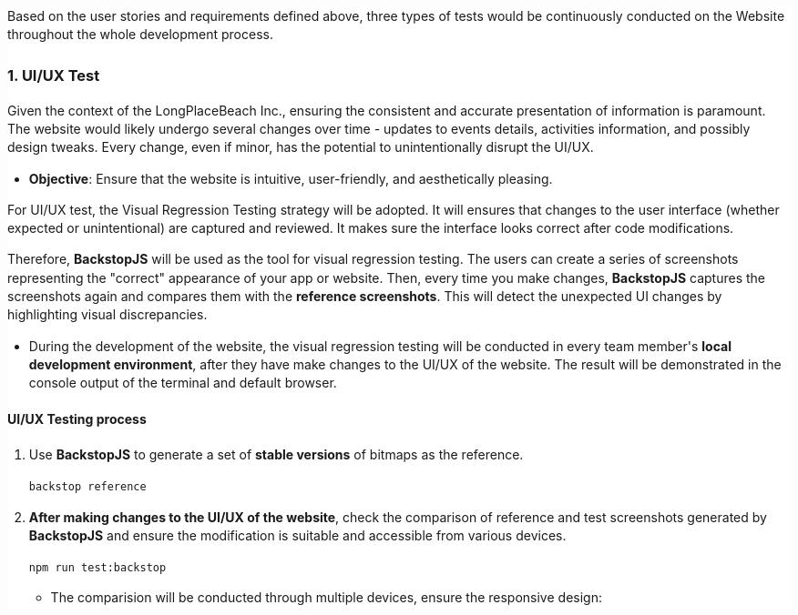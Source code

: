 Based on the user stories and requirements defined above, three types of tests would be continuously conducted on the Website throughout the whole development process.

### 1. UI/UX Test

Given the context of the LongPlaceBeach Inc., ensuring the consistent and accurate presentation of information is paramount. The website would likely undergo several changes over time - updates to events details, activities information, and possibly design tweaks. Every change, even if minor, has the potential to unintentionally disrupt the UI/UX.

- **Objective**: Ensure that the website is intuitive, user-friendly, and aesthetically pleasing. 

For UI/UX test, the Visual Regression Testing strategy will be adopted. It will ensures that changes to the user interface (whether expected or unintentional) are captured and reviewed. It makes sure the interface looks correct after code modifications.

Therefore, **BackstopJS** will be used as the tool for visual regression testing. The users can create a series of screenshots representing the "correct" appearance of your app or website. Then, every time you make changes, **BackstopJS** captures the screenshots again and compares them with the **reference screenshots**. This will detect the unexpected UI changes by highlighting visual discrepancies. 

- During the development of the website, the visual regression testing will be conducted in every team member's **local development environment**, after they have make changes to the UI/UX of the website. The result will be demonstrated in the console output of the terminal and default browser.

#### UI/UX Testing process

1. Use **BackstopJS** to generate a set of **stable versions** of bitmaps as the reference.

   ```bash
   backstop reference
   ```

2. **After making changes to the UI/UX of the website**, check the comparison of reference and test screenshots generated by **BackstopJS** and ensure the modification is suitable and accessible from various devices.
   
   ```bash
   npm run test:backstop
   ```
   - The comparision will be conducted through multiple devices, ensure the responsive design: 